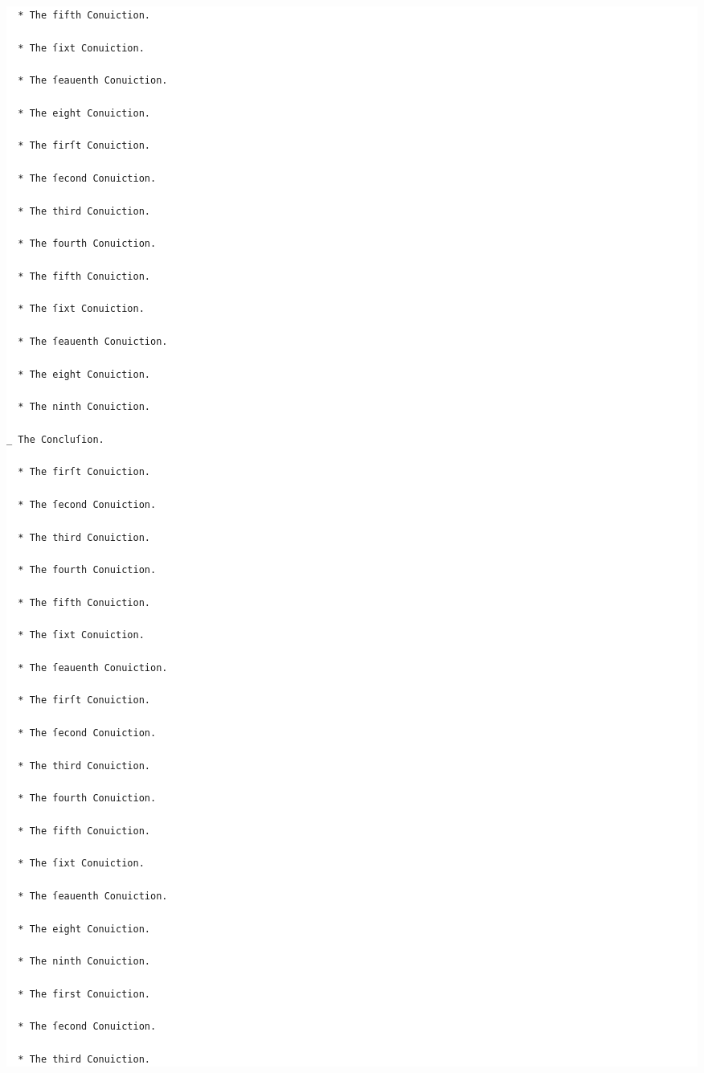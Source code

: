       * The fifth Conuiction.

      * The ſixt Conuiction.

      * The ſeauenth Conuiction.

      * The eight Conuiction.

      * The firſt Conuiction.

      * The ſecond Conuiction.

      * The third Conuiction.

      * The fourth Conuiction.

      * The fifth Conuiction.

      * The ſixt Conuiction.

      * The ſeauenth Conuiction.

      * The eight Conuiction.

      * The ninth Conuiction.

    _ The Concluſion.

      * The firſt Conuiction.

      * The ſecond Conuiction.

      * The third Conuiction.

      * The fourth Conuiction.

      * The fifth Conuiction.

      * The ſixt Conuiction.

      * The ſeauenth Conuiction.

      * The firſt Conuiction.

      * The ſecond Conuiction.

      * The third Conuiction.

      * The fourth Conuiction.

      * The fifth Conuiction.

      * The ſixt Conuiction.

      * The ſeauenth Conuiction.

      * The eight Conuiction.

      * The ninth Conuiction.

      * The first Conuiction.

      * The ſecond Conuiction.

      * The third Conuiction.
